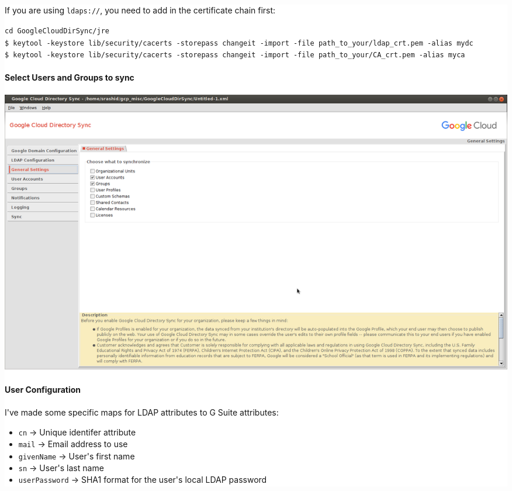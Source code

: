 If you are using `ldaps://`, you need to add in the certificate chain first:

```
cd GoogleCloudDirSync/jre
$ keytool -keystore lib/security/cacerts -storepass changeit -import -file path_to_your/ldap_crt.pem -alias mydc
$ keytool -keystore lib/security/cacerts -storepass changeit -import -file path_to_your/CA_crt.pem -alias myca
```

#### Select Users and Groups to sync 

![General Connection Settings](images/1_general_settings.png)

#### User Configuration 

I've made some specific maps for LDAP attributes to G Suite attributes:

* `cn` -> Unique identifer attribute 
* `mail` -> Email address to use
* `givenName` -> User's first name
* `sn` -> User's last name
* `userPassword` -> SHA1 format for the user's local LDAP password
